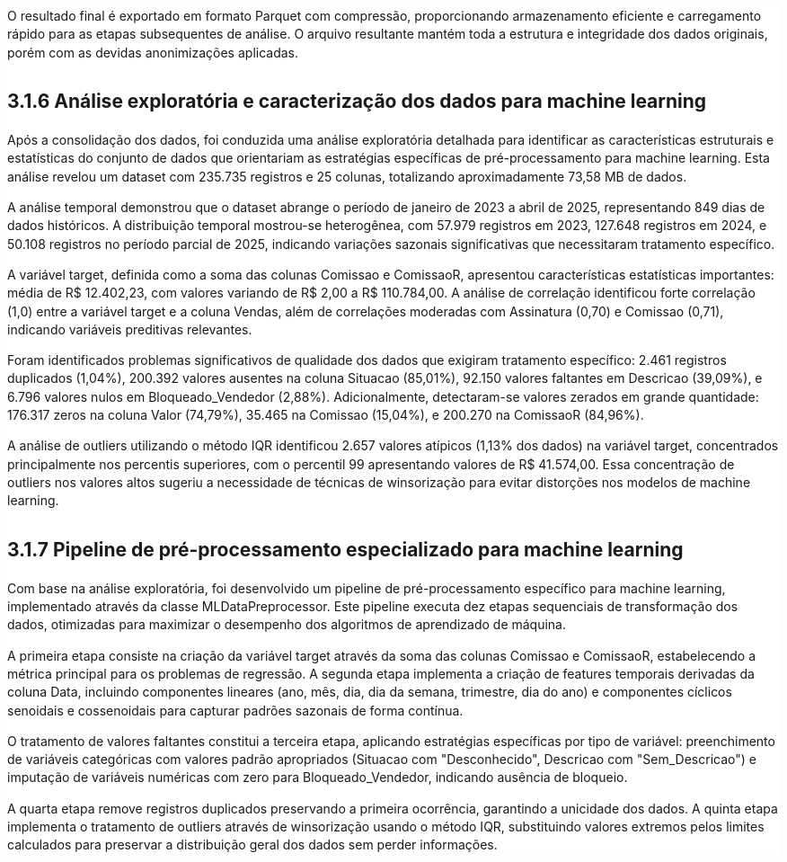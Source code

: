 O resultado final é exportado em formato Parquet com compressão, proporcionando armazenamento eficiente e carregamento rápido para as etapas subsequentes de análise. O arquivo resultante mantém toda a estrutura e integridade dos dados originais, porém com as devidas anonimizações aplicadas.

## 3.1.6 Análise exploratória e caracterização dos dados para machine learning

Após a consolidação dos dados, foi conduzida uma análise exploratória detalhada para identificar as características estruturais e estatísticas do conjunto de dados que orientariam as estratégias específicas de pré-processamento para machine learning. Esta análise revelou um dataset com 235.735 registros e 25 colunas, totalizando aproximadamente 73,58 MB de dados.

A análise temporal demonstrou que o dataset abrange o período de janeiro de 2023 a abril de 2025, representando 849 dias de dados históricos. A distribuição temporal mostrou-se heterogênea, com 57.979 registros em 2023, 127.648 registros em 2024, e 50.108 registros no período parcial de 2025, indicando variações sazonais significativas que necessitaram tratamento específico.

A variável target, definida como a soma das colunas Comissao e ComissaoR, apresentou características estatísticas importantes: média de R$ 12.402,23, com valores variando de R$ 2,00 a R$ 110.784,00. A análise de correlação identificou forte correlação (1,0) entre a variável target e a coluna Vendas, além de correlações moderadas com Assinatura (0,70) e Comissao (0,71), indicando variáveis preditivas relevantes.

Foram identificados problemas significativos de qualidade dos dados que exigiram tratamento específico: 2.461 registros duplicados (1,04%), 200.392 valores ausentes na coluna Situacao (85,01%), 92.150 valores faltantes em Descricao (39,09%), e 6.796 valores nulos em Bloqueado_Vendedor (2,88%). Adicionalmente, detectaram-se valores zerados em grande quantidade: 176.317 zeros na coluna Valor (74,79%), 35.465 na Comissao (15,04%), e 200.270 na ComissaoR (84,96%).

A análise de outliers utilizando o método IQR identificou 2.657 valores atípicos (1,13% dos dados) na variável target, concentrados principalmente nos percentis superiores, com o percentil 99 apresentando valores de R$ 41.574,00. Essa concentração de outliers nos valores altos sugeriu a necessidade de técnicas de winsorização para evitar distorções nos modelos de machine learning.

## 3.1.7 Pipeline de pré-processamento especializado para machine learning

Com base na análise exploratória, foi desenvolvido um pipeline de pré-processamento específico para machine learning, implementado através da classe MLDataPreprocessor. Este pipeline executa dez etapas sequenciais de transformação dos dados, otimizadas para maximizar o desempenho dos algoritmos de aprendizado de máquina.

A primeira etapa consiste na criação da variável target através da soma das colunas Comissao e ComissaoR, estabelecendo a métrica principal para os problemas de regressão. A segunda etapa implementa a criação de features temporais derivadas da coluna Data, incluindo componentes lineares (ano, mês, dia, dia da semana, trimestre, dia do ano) e componentes cíclicos senoidais e cossenoidais para capturar padrões sazonais de forma contínua.

O tratamento de valores faltantes constitui a terceira etapa, aplicando estratégias específicas por tipo de variável: preenchimento de variáveis categóricas com valores padrão apropriados (Situacao com "Desconhecido", Descricao com "Sem_Descricao") e imputação de variáveis numéricas com zero para Bloqueado_Vendedor, indicando ausência de bloqueio.

A quarta etapa remove registros duplicados preservando a primeira ocorrência, garantindo a unicidade dos dados. A quinta etapa implementa o tratamento de outliers através de winsorização usando o método IQR, substituindo valores extremos pelos limites calculados para preservar a distribuição geral dos dados sem perder informações.
